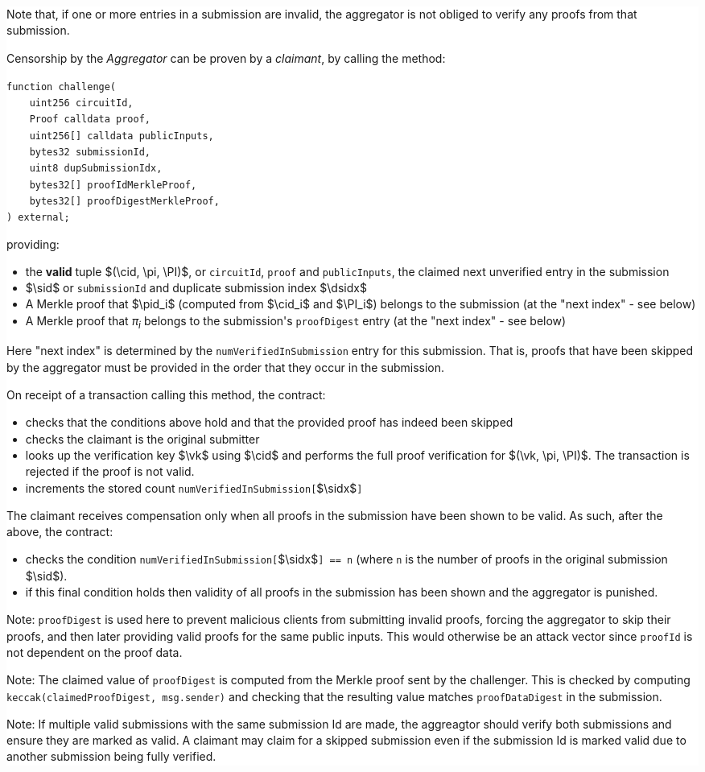 Note that, if one or more entries in a submission are invalid, the aggregator is not obliged to verify any proofs from that submission.

Censorship by the *Aggregator* can be proven by a *claimant*, by calling the method:

```solidity!
function challenge(
    uint256 circuitId,
    Proof calldata proof,
    uint256[] calldata publicInputs,
    bytes32 submissionId,
    uint8 dupSubmissionIdx,
    bytes32[] proofIdMerkleProof,
    bytes32[] proofDigestMerkleProof,
) external;
```

providing:

- the **valid** tuple $(\cid, \pi, \PI)$, or `circuitId`, `proof` and `publicInputs`, the claimed next unverified entry in the submission
- $\sid$ or `submissionId` and duplicate submission index $\dsidx$
- A Merkle proof that $\pid_i$ (computed from $\cid_i$ and $\PI_i$) belongs to the submission (at the "next index" - see below)
- A Merkle proof that $\pi_i$ belongs to the submission's `proofDigest` entry (at the "next index" - see below)

Here "next index" is determined by the `numVerifiedInSubmission` entry for this submission. That is, proofs that have been skipped by the aggregator must be provided in the order that they occur in the submission.

On receipt of a transaction calling this method, the contract:

- checks that the conditions above hold and that the provided proof has indeed been skipped
- checks the claimant is the original submitter
- looks up the verification key $\vk$ using $\cid$ and performs the full proof verification for $(\vk, \pi, \PI)$.  The transaction is rejected if the proof is not valid.
- increments the stored count `numVerifiedInSubmission[`$\sidx$`]`

The claimant receives compensation only when all proofs in the submission have been shown to be valid.  As such, after the above, the contract:

- checks the condition `numVerifiedInSubmission[`$\sidx$`] == n` (where `n` is the number of proofs in the original submission $\sid$).
- if this final condition holds then validity of all proofs in the submission has been shown and the aggregator is punished.

Note: `proofDigest` is used here to prevent malicious clients from submitting invalid proofs, forcing the aggregator to skip their proofs, and then later providing valid proofs for the same public inputs. This would otherwise be an attack vector since `proofId` is not dependent on the proof data.

Note: The claimed value of `proofDigest` is computed from the Merkle proof sent by the challenger.  This is checked by computing `keccak(claimedProofDigest, msg.sender)` and checking that the resulting value matches `proofDataDigest` in the submission.

Note: If multiple valid submissions with the same submission Id are made, the aggreagtor should verify both submissions and ensure they are marked as valid.  A claimant may claim for a skipped submission even if the submission Id is marked valid due to another submission being fully verified.

